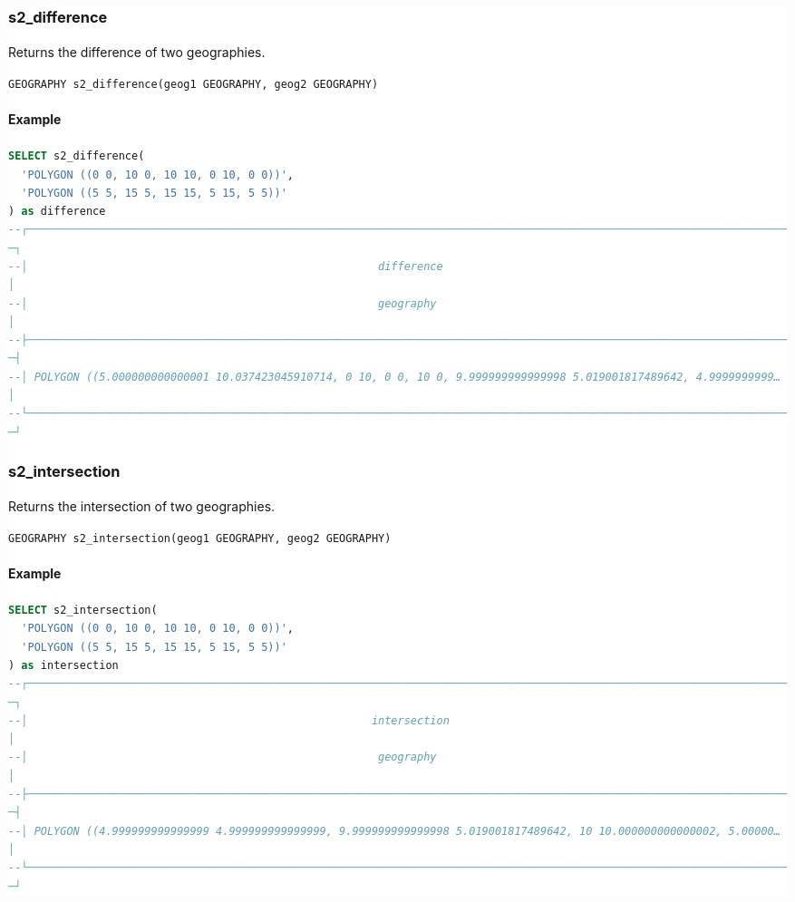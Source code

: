 ### s2_difference

Returns the difference of two geographies.

```sql
GEOGRAPHY s2_difference(geog1 GEOGRAPHY, geog2 GEOGRAPHY)
```

#### Example

```sql
SELECT s2_difference(
  'POLYGON ((0 0, 10 0, 10 10, 0 10, 0 0))',
  'POLYGON ((5 5, 15 5, 15 15, 5 15, 5 5))'
) as difference
--┌──────────────────────────────────────────────────────────────────────────────────────────────────────────────────────┐
--│                                                      difference                                                      │
--│                                                      geography                                                       │
--├──────────────────────────────────────────────────────────────────────────────────────────────────────────────────────┤
--│ POLYGON ((5.000000000000001 10.037423045910714, 0 10, 0 0, 10 0, 9.999999999999998 5.019001817489642, 4.9999999999…  │
--└──────────────────────────────────────────────────────────────────────────────────────────────────────────────────────┘
```

### s2_intersection

Returns the intersection of two geographies.

```sql
GEOGRAPHY s2_intersection(geog1 GEOGRAPHY, geog2 GEOGRAPHY)
```

#### Example

```sql
SELECT s2_intersection(
  'POLYGON ((0 0, 10 0, 10 10, 0 10, 0 0))',
  'POLYGON ((5 5, 15 5, 15 15, 5 15, 5 5))'
) as intersection
--┌──────────────────────────────────────────────────────────────────────────────────────────────────────────────────────┐
--│                                                     intersection                                                     │
--│                                                      geography                                                       │
--├──────────────────────────────────────────────────────────────────────────────────────────────────────────────────────┤
--│ POLYGON ((4.999999999999999 4.999999999999999, 9.999999999999998 5.019001817489642, 10 10.000000000000002, 5.00000…  │
--└──────────────────────────────────────────────────────────────────────────────────────────────────────────────────────┘
```
